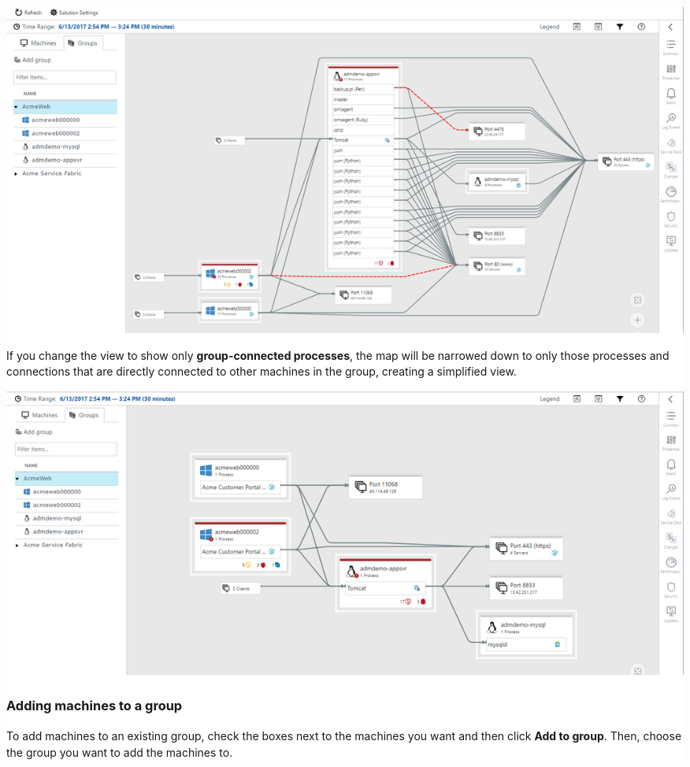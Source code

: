 ![Machine Group all processes](media/oms-service-map/machine-groups-all.png)

If you change the view to show only **group-connected processes**, the map will be narrowed down to only those processes and connections that are directly connected to other machines in the group, creating a simplified view.

![Machine Group filtered processes](media/oms-service-map/machine-groups-filtered.png)
 
### Adding machines to a group
To add machines to an existing group, check the boxes next to the machines you want and then click **Add to group**.  Then, choose the group you want to add the machines to.
 